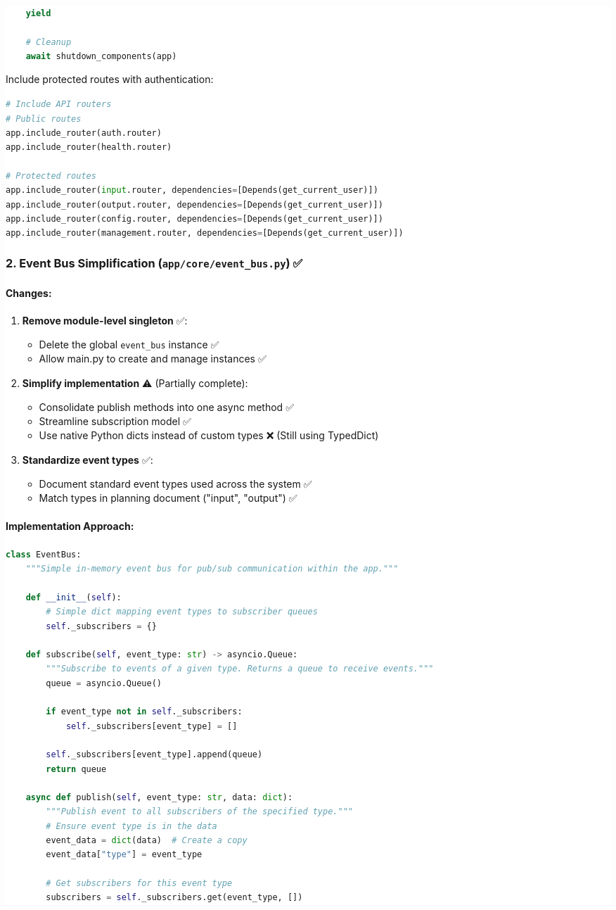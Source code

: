 ```python
    yield
    
    # Cleanup
    await shutdown_components(app)
```

Include protected routes with authentication:

```python
# Include API routers
# Public routes
app.include_router(auth.router)
app.include_router(health.router)

# Protected routes
app.include_router(input.router, dependencies=[Depends(get_current_user)])
app.include_router(output.router, dependencies=[Depends(get_current_user)])
app.include_router(config.router, dependencies=[Depends(get_current_user)])
app.include_router(management.router, dependencies=[Depends(get_current_user)])
```

### 2. Event Bus Simplification (`app/core/event_bus.py`) ✅

#### Changes:

1. **Remove module-level singleton** ✅:
   - Delete the global `event_bus` instance ✅
   - Allow main.py to create and manage instances ✅

2. **Simplify implementation** ⚠️ (Partially complete):
   - Consolidate publish methods into one async method ✅
   - Streamline subscription model ✅
   - Use native Python dicts instead of custom types ❌ (Still using TypedDict)

3. **Standardize event types** ✅:
   - Document standard event types used across the system ✅
   - Match types in planning document ("input", "output") ✅

#### Implementation Approach:

```python
class EventBus:
    """Simple in-memory event bus for pub/sub communication within the app."""
    
    def __init__(self):
        # Simple dict mapping event types to subscriber queues
        self._subscribers = {}
    
    def subscribe(self, event_type: str) -> asyncio.Queue:
        """Subscribe to events of a given type. Returns a queue to receive events."""
        queue = asyncio.Queue()
        
        if event_type not in self._subscribers:
            self._subscribers[event_type] = []
            
        self._subscribers[event_type].append(queue)
        return queue
    
    async def publish(self, event_type: str, data: dict):
        """Publish event to all subscribers of the specified type."""
        # Ensure event type is in the data
        event_data = dict(data)  # Create a copy
        event_data["type"] = event_type
        
        # Get subscribers for this event type
        subscribers = self._subscribers.get(event_type, [])
```